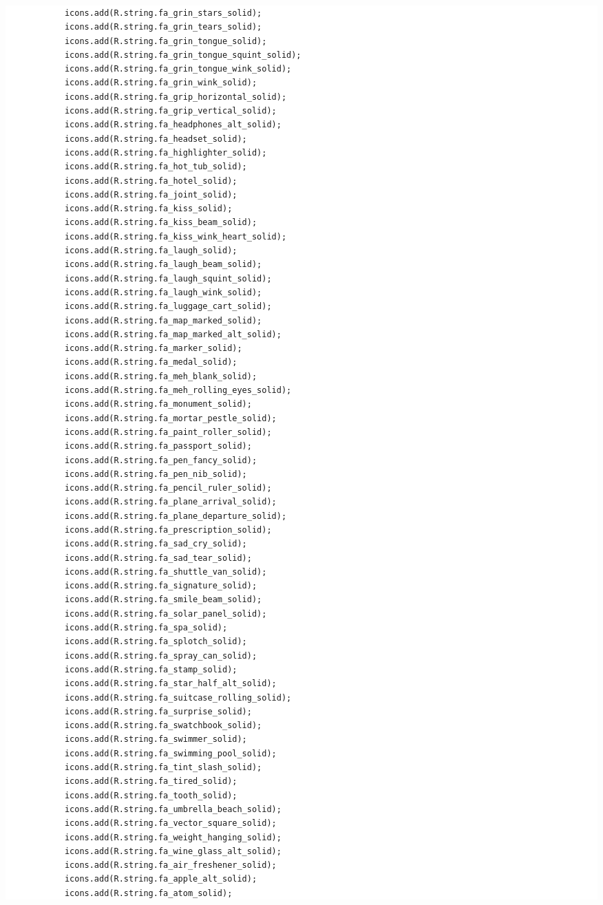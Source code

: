                icons.add(R.string.fa_grin_stars_solid);
                icons.add(R.string.fa_grin_tears_solid);
                icons.add(R.string.fa_grin_tongue_solid);
                icons.add(R.string.fa_grin_tongue_squint_solid);
                icons.add(R.string.fa_grin_tongue_wink_solid);
                icons.add(R.string.fa_grin_wink_solid);
                icons.add(R.string.fa_grip_horizontal_solid);
                icons.add(R.string.fa_grip_vertical_solid);
                icons.add(R.string.fa_headphones_alt_solid);
                icons.add(R.string.fa_headset_solid);
                icons.add(R.string.fa_highlighter_solid);
                icons.add(R.string.fa_hot_tub_solid);
                icons.add(R.string.fa_hotel_solid);
                icons.add(R.string.fa_joint_solid);
                icons.add(R.string.fa_kiss_solid);
                icons.add(R.string.fa_kiss_beam_solid);
                icons.add(R.string.fa_kiss_wink_heart_solid);
                icons.add(R.string.fa_laugh_solid);
                icons.add(R.string.fa_laugh_beam_solid);
                icons.add(R.string.fa_laugh_squint_solid);
                icons.add(R.string.fa_laugh_wink_solid);
                icons.add(R.string.fa_luggage_cart_solid);
                icons.add(R.string.fa_map_marked_solid);
                icons.add(R.string.fa_map_marked_alt_solid);
                icons.add(R.string.fa_marker_solid);
                icons.add(R.string.fa_medal_solid);
                icons.add(R.string.fa_meh_blank_solid);
                icons.add(R.string.fa_meh_rolling_eyes_solid);
                icons.add(R.string.fa_monument_solid);
                icons.add(R.string.fa_mortar_pestle_solid);
                icons.add(R.string.fa_paint_roller_solid);
                icons.add(R.string.fa_passport_solid);
                icons.add(R.string.fa_pen_fancy_solid);
                icons.add(R.string.fa_pen_nib_solid);
                icons.add(R.string.fa_pencil_ruler_solid);
                icons.add(R.string.fa_plane_arrival_solid);
                icons.add(R.string.fa_plane_departure_solid);
                icons.add(R.string.fa_prescription_solid);
                icons.add(R.string.fa_sad_cry_solid);
                icons.add(R.string.fa_sad_tear_solid);
                icons.add(R.string.fa_shuttle_van_solid);
                icons.add(R.string.fa_signature_solid);
                icons.add(R.string.fa_smile_beam_solid);
                icons.add(R.string.fa_solar_panel_solid);
                icons.add(R.string.fa_spa_solid);
                icons.add(R.string.fa_splotch_solid);
                icons.add(R.string.fa_spray_can_solid);
                icons.add(R.string.fa_stamp_solid);
                icons.add(R.string.fa_star_half_alt_solid);
                icons.add(R.string.fa_suitcase_rolling_solid);
                icons.add(R.string.fa_surprise_solid);
                icons.add(R.string.fa_swatchbook_solid);
                icons.add(R.string.fa_swimmer_solid);
                icons.add(R.string.fa_swimming_pool_solid);
                icons.add(R.string.fa_tint_slash_solid);
                icons.add(R.string.fa_tired_solid);
                icons.add(R.string.fa_tooth_solid);
                icons.add(R.string.fa_umbrella_beach_solid);
                icons.add(R.string.fa_vector_square_solid);
                icons.add(R.string.fa_weight_hanging_solid);
                icons.add(R.string.fa_wine_glass_alt_solid);
                icons.add(R.string.fa_air_freshener_solid);
                icons.add(R.string.fa_apple_alt_solid);
                icons.add(R.string.fa_atom_solid);